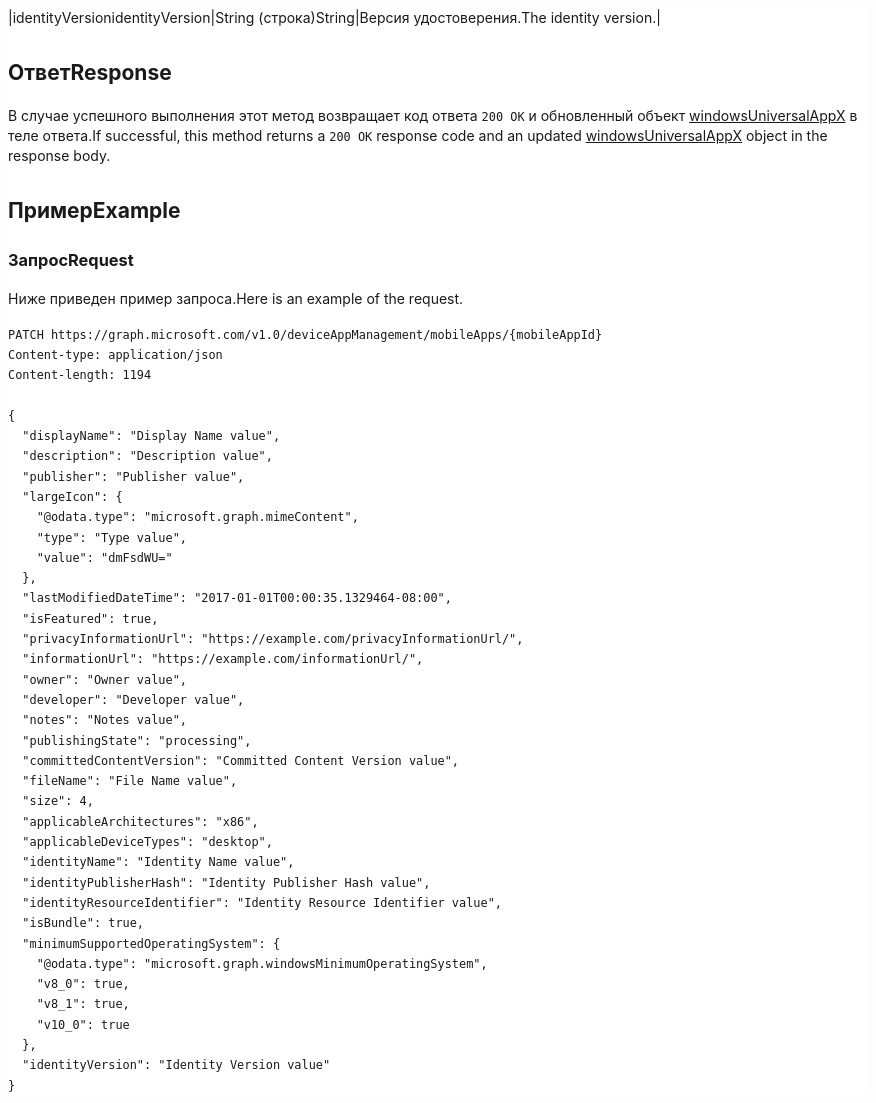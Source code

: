 |<span data-ttu-id="e0deb-221">identityVersion</span><span class="sxs-lookup"><span data-stu-id="e0deb-221">identityVersion</span></span>|<span data-ttu-id="e0deb-222">String (строка)</span><span class="sxs-lookup"><span data-stu-id="e0deb-222">String</span></span>|<span data-ttu-id="e0deb-223">Версия удостоверения.</span><span class="sxs-lookup"><span data-stu-id="e0deb-223">The identity version.</span></span>|



## <a name="response"></a><span data-ttu-id="e0deb-224">Ответ</span><span class="sxs-lookup"><span data-stu-id="e0deb-224">Response</span></span>
<span data-ttu-id="e0deb-225">В случае успешного выполнения этот метод возвращает код ответа `200 OK` и обновленный объект [windowsUniversalAppX](../resources/intune_apps_windowsuniversalappx.md) в теле ответа.</span><span class="sxs-lookup"><span data-stu-id="e0deb-225">If successful, this method returns a `200 OK` response code and an updated [windowsUniversalAppX](../resources/intune_apps_windowsuniversalappx.md) object in the response body.</span></span>

## <a name="example"></a><span data-ttu-id="e0deb-226">Пример</span><span class="sxs-lookup"><span data-stu-id="e0deb-226">Example</span></span>
### <a name="request"></a><span data-ttu-id="e0deb-227">Запрос</span><span class="sxs-lookup"><span data-stu-id="e0deb-227">Request</span></span>
<span data-ttu-id="e0deb-228">Ниже приведен пример запроса.</span><span class="sxs-lookup"><span data-stu-id="e0deb-228">Here is an example of the request.</span></span>
``` http
PATCH https://graph.microsoft.com/v1.0/deviceAppManagement/mobileApps/{mobileAppId}
Content-type: application/json
Content-length: 1194

{
  "displayName": "Display Name value",
  "description": "Description value",
  "publisher": "Publisher value",
  "largeIcon": {
    "@odata.type": "microsoft.graph.mimeContent",
    "type": "Type value",
    "value": "dmFsdWU="
  },
  "lastModifiedDateTime": "2017-01-01T00:00:35.1329464-08:00",
  "isFeatured": true,
  "privacyInformationUrl": "https://example.com/privacyInformationUrl/",
  "informationUrl": "https://example.com/informationUrl/",
  "owner": "Owner value",
  "developer": "Developer value",
  "notes": "Notes value",
  "publishingState": "processing",
  "committedContentVersion": "Committed Content Version value",
  "fileName": "File Name value",
  "size": 4,
  "applicableArchitectures": "x86",
  "applicableDeviceTypes": "desktop",
  "identityName": "Identity Name value",
  "identityPublisherHash": "Identity Publisher Hash value",
  "identityResourceIdentifier": "Identity Resource Identifier value",
  "isBundle": true,
  "minimumSupportedOperatingSystem": {
    "@odata.type": "microsoft.graph.windowsMinimumOperatingSystem",
    "v8_0": true,
    "v8_1": true,
    "v10_0": true
  },
  "identityVersion": "Identity Version value"
}
```
